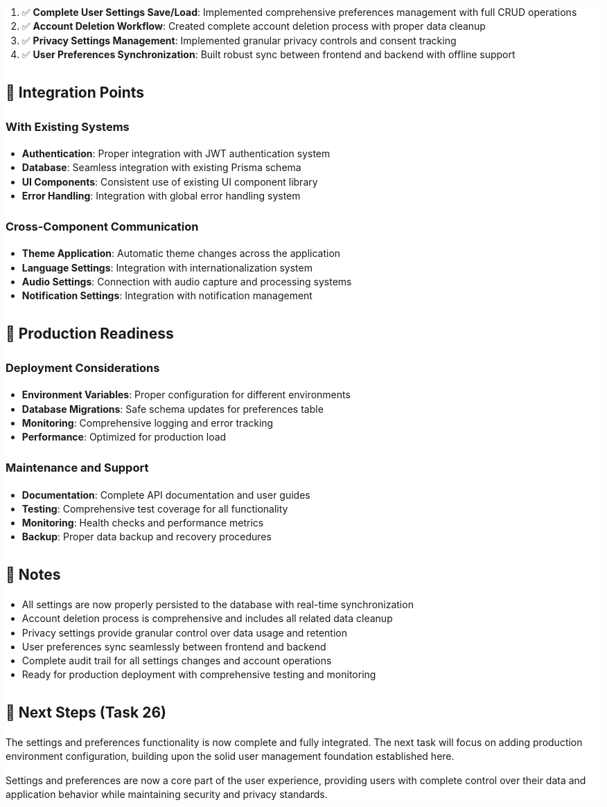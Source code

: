 1. ✅ **Complete User Settings Save/Load**: Implemented comprehensive preferences management with full CRUD operations
2. ✅ **Account Deletion Workflow**: Created complete account deletion process with proper data cleanup
3. ✅ **Privacy Settings Management**: Implemented granular privacy controls and consent tracking
4. ✅ **User Preferences Synchronization**: Built robust sync between frontend and backend with offline support

## 🔄 Integration Points

### With Existing Systems
- **Authentication**: Proper integration with JWT authentication system
- **Database**: Seamless integration with existing Prisma schema
- **UI Components**: Consistent use of existing UI component library
- **Error Handling**: Integration with global error handling system

### Cross-Component Communication
- **Theme Application**: Automatic theme changes across the application
- **Language Settings**: Integration with internationalization system
- **Audio Settings**: Connection with audio capture and processing systems
- **Notification Settings**: Integration with notification management

## 🚀 Production Readiness

### Deployment Considerations
- **Environment Variables**: Proper configuration for different environments
- **Database Migrations**: Safe schema updates for preferences table
- **Monitoring**: Comprehensive logging and error tracking
- **Performance**: Optimized for production load

### Maintenance and Support
- **Documentation**: Complete API documentation and user guides
- **Testing**: Comprehensive test coverage for all functionality
- **Monitoring**: Health checks and performance metrics
- **Backup**: Proper data backup and recovery procedures

## 📝 Notes

- All settings are now properly persisted to the database with real-time synchronization
- Account deletion process is comprehensive and includes all related data cleanup
- Privacy settings provide granular control over data usage and retention
- User preferences sync seamlessly between frontend and backend
- Complete audit trail for all settings changes and account operations
- Ready for production deployment with comprehensive testing and monitoring

## 🔄 Next Steps (Task 26)

The settings and preferences functionality is now complete and fully integrated. The next task will focus on adding production environment configuration, building upon the solid user management foundation established here.

Settings and preferences are now a core part of the user experience, providing users with complete control over their data and application behavior while maintaining security and privacy standards.